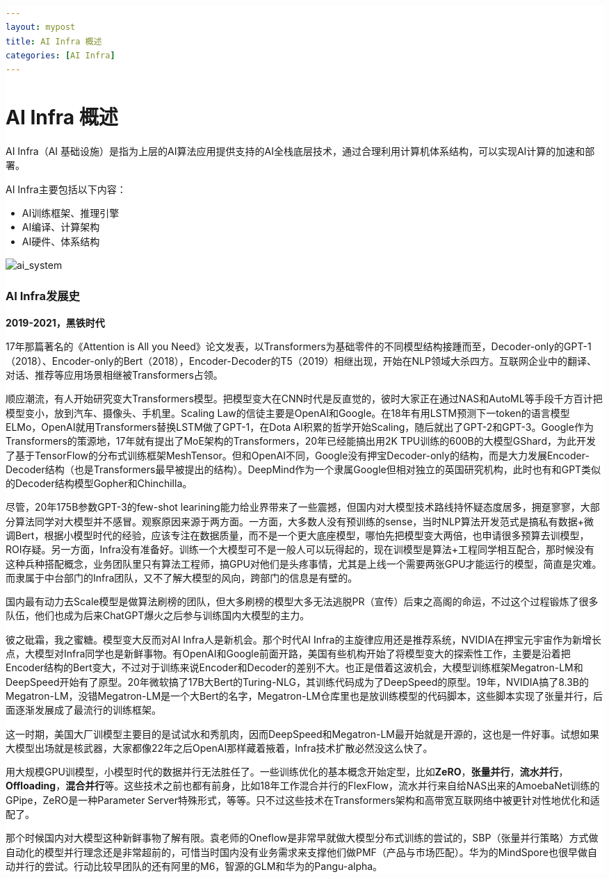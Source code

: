 ```yaml
---
layout: mypost
title: AI Infra 概述
categories: [AI Infra]
---
```


# AI Infra 概述

AI Infra（AI 基础设施）是指为上层的AI算法应用提供支持的AI全栈底层技术，通过合理利用计算机体系结构，可以实现AI计算的加速和部署。

AI Infra主要包括以下内容：
- AI训练框架、推理引擎
- AI编译、计算架构
- AI硬件、体系结构

![ai_system](ai_system.png)

### AI Infra发展史

**2019-2021，黑铁时代**

17年那篇著名的《Attention is All you Need》论文发表，以Transformers为基础零件的不同模型结构接踵而至，Decoder-only的GPT-1（2018）、Encoder-only的Bert（2018），Encoder-Decoder的T5（2019）相继出现，开始在NLP领域大杀四方。互联网企业中的翻译、对话、推荐等应用场景相继被Transformers占领。

顺应潮流，有人开始研究变大Transformers模型。把模型变大在CNN时代是反直觉的，彼时大家正在通过NAS和AutoML等手段千方百计把模型变小，放到汽车、摄像头、手机里。Scaling Law的信徒主要是OpenAI和Google。在18年有用LSTM预测下一token的语言模型ELMo，OpenAI就用Transformers替换LSTM做了GPT-1，在Dota AI积累的哲学开始Scaling，随后就出了GPT-2和GPT-3。Google作为Transformers的策源地，17年就有提出了MoE架构的Transformers，20年已经能搞出用2K TPU训练的600B的大模型GShard，为此开发了基于TensorFlow的分布式训练框架MeshTensor。但和OpenAI不同，Google没有押宝Decoder-only的结构，而是大力发展Encoder-Decoder结构（也是Transformers最早被提出的结构）。DeepMind作为一个隶属Google但相对独立的英国研究机构，此时也有和GPT类似的Decoder结构模型Gopher和Chinchilla。

尽管，20年175B参数GPT-3的few-shot learining能力给业界带来了一些震撼，但国内对大模型技术路线持怀疑态度居多，拥趸寥寥，大部分算法同学对大模型并不感冒。观察原因来源于两方面。一方面，大多数人没有预训练的sense，当时NLP算法开发范式是搞私有数据+微调Bert，根据小模型时代的经验，应该专注在数据质量，而不是一个更大底座模型，哪怕先把模型变大两倍，也申请很多预算去训模型，ROI存疑。另一方面，Infra没有准备好。训练一个大模型可不是一般人可以玩得起的，现在训模型是算法+工程同学相互配合，那时候没有这种兵种搭配概念，业务团队里只有算法工程师，搞GPU对他们是头疼事情，尤其是上线一个需要两张GPU才能运行的模型，简直是灾难。而隶属于中台部门的Infra团队，又不了解大模型的风向，跨部门的信息是有壁的。

国内最有动力去Scale模型是做算法刷榜的团队，但大多刷榜的模型大多无法逃脱PR（宣传）后束之高阁的命运，不过这个过程锻炼了很多队伍，他们也成为后来ChatGPT爆火之后参与训练国内大模型的主力。

彼之砒霜，我之蜜糖。模型变大反而对AI Infra人是新机会。那个时代AI Infra的主旋律应用还是推荐系统，NVIDIA在押宝元宇宙作为新增长点，大模型对Infra同学也是新鲜事物。有OpenAI和Google前面开路，美国有些机构开始了将模型变大的探索性工作，主要是沿着把Encoder结构的Bert变大，不过对于训练来说Encoder和Decoder的差别不大。也正是借着这波机会，大模型训练框架Megatron-LM和DeepSpeed开始有了原型。20年微软搞了17B大Bert的Turing-NLG，其训练代码成为了DeepSpeed的原型。19年，NVIDIA搞了8.3B的Megatron-LM，没错Megatron-LM是一个大Bert的名字，Megatron-LM仓库里也是放训练模型的代码脚本，这些脚本实现了张量并行，后面逐渐发展成了最流行的训练框架。

这一时期，美国大厂训模型主要目的是试试水和秀肌肉，因而DeepSpeed和Megatron-LM最开始就是开源的，这也是一件好事。试想如果大模型出场就是核武器，大家都像22年之后OpenAI那样藏着掖着，Infra技术扩散必然没这么快了。

用大规模GPU训模型，小模型时代的数据并行无法胜任了。一些训练优化的基本概念开始定型，比如**ZeRO**，**张量并行**，**流水并行**，**Offloading**，**混合并行**等。这些技术之前也都有前身，比如18年工作混合并行的FlexFlow，流水并行来自给NAS出来的AmoebaNet训练的GPipe，ZeRO是一种Parameter Server特殊形式，等等。只不过这些技术在Transformers架构和高带宽互联网络中被更针对性地优化和适配了。

那个时候国内对大模型这种新鲜事物了解有限。袁老师的Oneflow是非常早就做大模型分布式训练的尝试的，SBP（张量并行策略）方式做自动化的模型并行理念还是非常超前的，可惜当时国内没有业务需求来支撑他们做PMF（产品与市场匹配）。华为的MindSpore也很早做自动并行的尝试。行动比较早团队的还有阿里的M6，智源的GLM和华为的Pangu-alpha。

